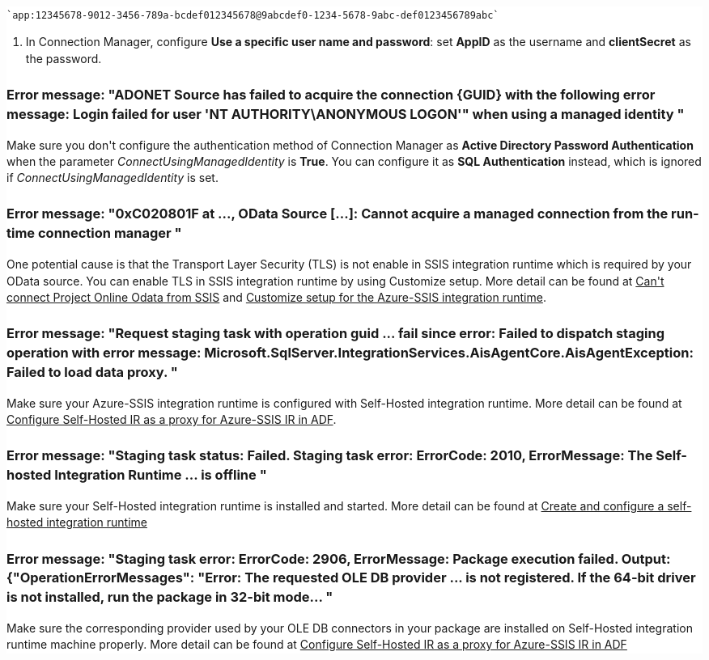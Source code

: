     `app:12345678-9012-3456-789a-bcdef012345678@9abcdef0-1234-5678-9abc-def0123456789abc`
1. In Connection Manager, configure **Use a specific user name and password**: set **AppID** as the username and **clientSecret** as the password.
    

### Error message: "ADONET Source has failed to acquire the connection {GUID} with the following error message: Login failed for user 'NT AUTHORITY\ANONYMOUS LOGON'" when using a managed identity "

Make sure you don't configure the authentication method of Connection Manager as **Active Directory Password Authentication** when the parameter *ConnectUsingManagedIdentity* is **True**. You can configure it as **SQL Authentication** instead, which is ignored if *ConnectUsingManagedIdentity* is set.

### Error message: "0xC020801F at ..., OData Source [...]: Cannot acquire a managed connection from the run-time connection manager "

One potential cause is that the Transport Layer Security (TLS) is not enable in SSIS integration runtime which is required by your OData source. You can enable TLS in SSIS integration runtime by using Customize setup. More detail can be found at [Can't connect Project Online Odata from SSIS](/office365/troubleshoot/cant-connect-project-online-odata-from-ssis) and [Customize setup for the Azure-SSIS integration runtime](how-to-configure-azure-ssis-ir-custom-setup.md).


### Error message: "Request staging task with operation guid ... fail since error: Failed to dispatch staging operation with error message: Microsoft.SqlServer.IntegrationServices.AisAgentCore.AisAgentException: Failed to load data proxy. "

Make sure your Azure-SSIS integration runtime is configured with Self-Hosted integration runtime. More detail can be found at [Configure Self-Hosted IR as a proxy for Azure-SSIS IR in ADF](self-hosted-integration-runtime-proxy-ssis.md).
          
### Error message: "Staging task status: Failed. Staging task error: ErrorCode: 2010, ErrorMessage: The Self-hosted Integration Runtime ... is offline "

Make sure your Self-Hosted integration runtime is installed and started. More detail can be found at [Create and configure a self-hosted integration runtime](create-self-hosted-integration-runtime.md)

### Error message: "Staging task error: ErrorCode: 2906, ErrorMessage: Package execution failed. Output: {"OperationErrorMessages": "Error: The requested OLE DB provider ... is not registered. If the 64-bit driver is not installed, run the package in 32-bit mode... "

Make sure the corresponding provider used by your OLE DB connectors in your package are installed on Self-Hosted integration runtime machine properly. More detail can be found at [Configure Self-Hosted IR as a proxy for Azure-SSIS IR in ADF](self-hosted-integration-runtime-proxy-ssis.md#prepare-the-self-hosted-ir)

